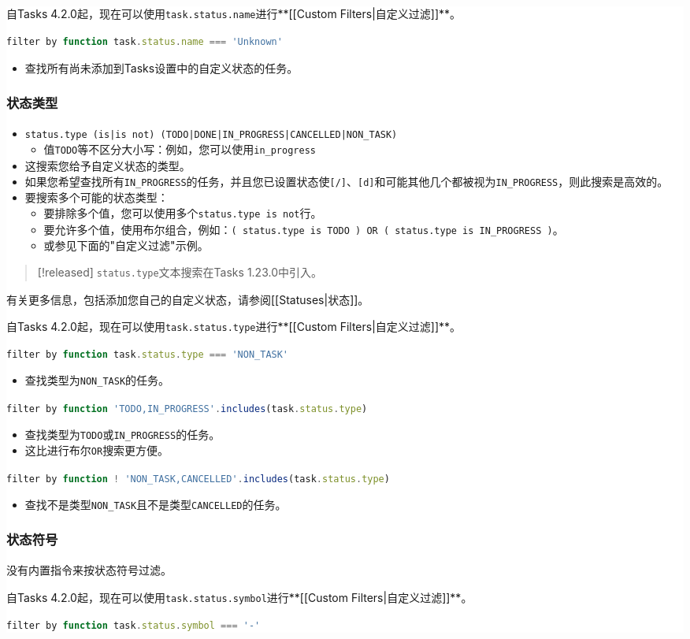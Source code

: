 自Tasks 4.2.0起，现在可以使用`task.status.name`进行**[[Custom Filters|自定义过滤]]**。



```javascript
filter by function task.status.name === 'Unknown'
```

- 查找所有尚未添加到Tasks设置中的自定义状态的任务。



### 状态类型

- `status.type (is|is not) (TODO|DONE|IN_PROGRESS|CANCELLED|NON_TASK)`
  - 值`TODO`等不区分大小写：例如，您可以使用`in_progress`
- 这搜索您给予自定义状态的类型。
- 如果您希望查找所有`IN_PROGRESS`的任务，并且您已设置状态使`[/]`、`[d]`和可能其他几个都被视为`IN_PROGRESS`，则此搜索是高效的。
- 要搜索多个可能的状态类型：
  - 要排除多个值，您可以使用多个`status.type is not`行。
  - 要允许多个值，使用布尔组合，例如：`( status.type is TODO ) OR ( status.type is IN_PROGRESS )`。
  - 或参见下面的"自定义过滤"示例。

> [!released]
`status.type`文本搜索在Tasks 1.23.0中引入。

有关更多信息，包括添加您自己的自定义状态，请参阅[[Statuses|状态]]。

自Tasks 4.2.0起，现在可以使用`task.status.type`进行**[[Custom Filters|自定义过滤]]**。



```javascript
filter by function task.status.type === 'NON_TASK'
```

- 查找类型为`NON_TASK`的任务。

```javascript
filter by function 'TODO,IN_PROGRESS'.includes(task.status.type)
```

- 查找类型为`TODO`或`IN_PROGRESS`的任务。
- 这比进行布尔`OR`搜索更方便。

```javascript
filter by function ! 'NON_TASK,CANCELLED'.includes(task.status.type)
```

- 查找不是类型`NON_TASK`且不是类型`CANCELLED`的任务。



### 状态符号

没有内置指令来按状态符号过滤。

自Tasks 4.2.0起，现在可以使用`task.status.symbol`进行**[[Custom Filters|自定义过滤]]**。



```javascript
filter by function task.status.symbol === '-'
```
